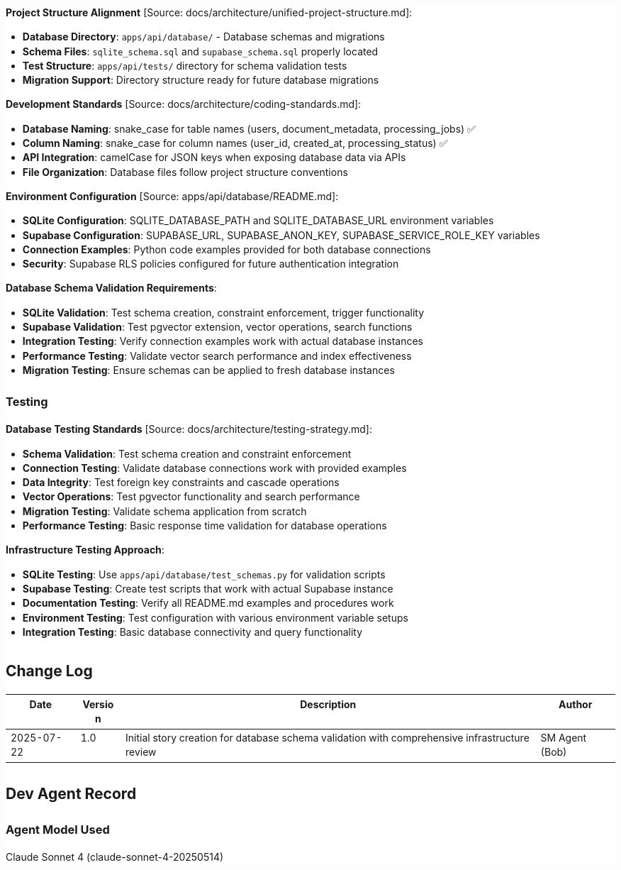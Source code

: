 **Project Structure Alignment** [Source: docs/architecture/unified-project-structure.md]:
- **Database Directory**: `apps/api/database/` - Database schemas and migrations
- **Schema Files**: `sqlite_schema.sql` and `supabase_schema.sql` properly located
- **Test Structure**: `apps/api/tests/` directory for schema validation tests
- **Migration Support**: Directory structure ready for future database migrations

**Development Standards** [Source: docs/architecture/coding-standards.md]:
- **Database Naming**: snake_case for table names (users, document_metadata, processing_jobs) ✅
- **Column Naming**: snake_case for column names (user_id, created_at, processing_status) ✅
- **API Integration**: camelCase for JSON keys when exposing database data via APIs
- **File Organization**: Database files follow project structure conventions

**Environment Configuration** [Source: apps/api/database/README.md]:
- **SQLite Configuration**: SQLITE_DATABASE_PATH and SQLITE_DATABASE_URL environment variables
- **Supabase Configuration**: SUPABASE_URL, SUPABASE_ANON_KEY, SUPABASE_SERVICE_ROLE_KEY variables
- **Connection Examples**: Python code examples provided for both database connections
- **Security**: Supabase RLS policies configured for future authentication integration

**Database Schema Validation Requirements**:
- **SQLite Validation**: Test schema creation, constraint enforcement, trigger functionality
- **Supabase Validation**: Test pgvector extension, vector operations, search functions
- **Integration Testing**: Verify connection examples work with actual database instances
- **Performance Testing**: Validate vector search performance and index effectiveness
- **Migration Testing**: Ensure schemas can be applied to fresh database instances

### Testing

**Database Testing Standards** [Source: docs/architecture/testing-strategy.md]:
- **Schema Validation**: Test schema creation and constraint enforcement
- **Connection Testing**: Validate database connections work with provided examples
- **Data Integrity**: Test foreign key constraints and cascade operations
- **Vector Operations**: Test pgvector functionality and search performance
- **Migration Testing**: Validate schema application from scratch
- **Performance Testing**: Basic response time validation for database operations

**Infrastructure Testing Approach**:
- **SQLite Testing**: Use `apps/api/database/test_schemas.py` for validation scripts
- **Supabase Testing**: Create test scripts that work with actual Supabase instance
- **Documentation Testing**: Verify all README.md examples and procedures work
- **Environment Testing**: Test configuration with various environment variable setups
- **Integration Testing**: Basic database connectivity and query functionality

## Change Log
| Date | Version | Description | Author |
|------|---------|-------------|---------|
| 2025-07-22 | 1.0 | Initial story creation for database schema validation with comprehensive infrastructure review | SM Agent (Bob) |

## Dev Agent Record

### Agent Model Used
Claude Sonnet 4 (claude-sonnet-4-20250514)
